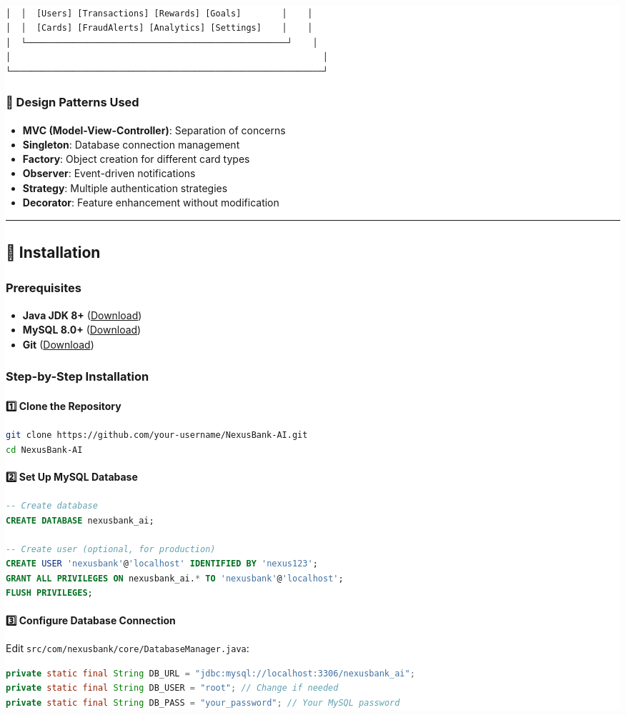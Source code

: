 ```
│  │  [Users] [Transactions] [Rewards] [Goals]        │    │
│  │  [Cards] [FraudAlerts] [Analytics] [Settings]    │    │
│  └───────────────────────────────────────────────────┘    │
│                                                             │
└─────────────────────────────────────────────────────────────┘
```

### 🔄 Design Patterns Used
- **MVC (Model-View-Controller)**: Separation of concerns
- **Singleton**: Database connection management
- **Factory**: Object creation for different card types
- **Observer**: Event-driven notifications
- **Strategy**: Multiple authentication strategies
- **Decorator**: Feature enhancement without modification

---

## 💾 Installation

### Prerequisites
- **Java JDK 8+** ([Download](https://www.oracle.com/java/technologies/downloads/))
- **MySQL 8.0+** ([Download](https://dev.mysql.com/downloads/mysql/))
- **Git** ([Download](https://git-scm.com/downloads))

### Step-by-Step Installation

#### 1️⃣ Clone the Repository
```bash
git clone https://github.com/your-username/NexusBank-AI.git
cd NexusBank-AI
```

#### 2️⃣ Set Up MySQL Database
```sql
-- Create database
CREATE DATABASE nexusbank_ai;

-- Create user (optional, for production)
CREATE USER 'nexusbank'@'localhost' IDENTIFIED BY 'nexus123';
GRANT ALL PRIVILEGES ON nexusbank_ai.* TO 'nexusbank'@'localhost';
FLUSH PRIVILEGES;
```

#### 3️⃣ Configure Database Connection
Edit `src/com/nexusbank/core/DatabaseManager.java`:
```java
private static final String DB_URL = "jdbc:mysql://localhost:3306/nexusbank_ai";
private static final String DB_USER = "root"; // Change if needed
private static final String DB_PASS = "your_password"; // Your MySQL password
```

